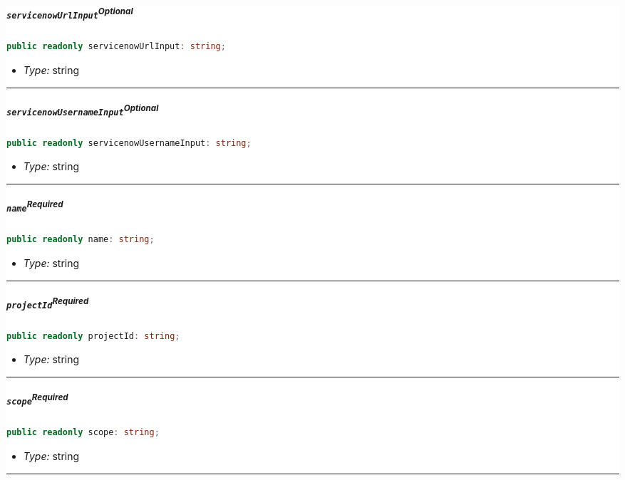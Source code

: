 ##### `servicenowUrlInput`<sup>Optional</sup> <a name="servicenowUrlInput" id="rhizo-co-terraform-provider-wiz.integrationServicenow.IntegrationServicenow.property.servicenowUrlInput"></a>

```typescript
public readonly servicenowUrlInput: string;
```

- *Type:* string

---

##### `servicenowUsernameInput`<sup>Optional</sup> <a name="servicenowUsernameInput" id="rhizo-co-terraform-provider-wiz.integrationServicenow.IntegrationServicenow.property.servicenowUsernameInput"></a>

```typescript
public readonly servicenowUsernameInput: string;
```

- *Type:* string

---

##### `name`<sup>Required</sup> <a name="name" id="rhizo-co-terraform-provider-wiz.integrationServicenow.IntegrationServicenow.property.name"></a>

```typescript
public readonly name: string;
```

- *Type:* string

---

##### `projectId`<sup>Required</sup> <a name="projectId" id="rhizo-co-terraform-provider-wiz.integrationServicenow.IntegrationServicenow.property.projectId"></a>

```typescript
public readonly projectId: string;
```

- *Type:* string

---

##### `scope`<sup>Required</sup> <a name="scope" id="rhizo-co-terraform-provider-wiz.integrationServicenow.IntegrationServicenow.property.scope"></a>

```typescript
public readonly scope: string;
```

- *Type:* string

---